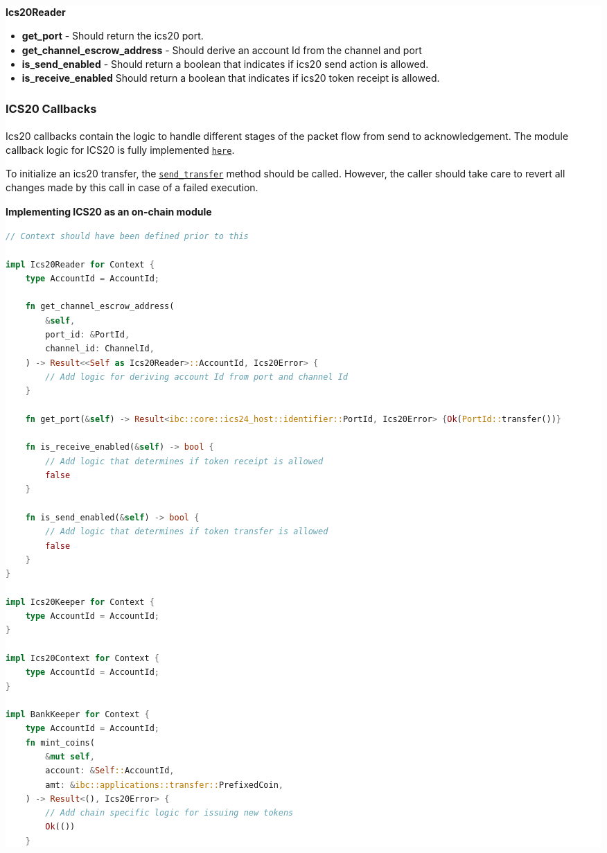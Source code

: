 **Ics20Reader**
- **get_port** - Should return the ics20 port.
- **get_channel_escrow_address** - Should derive an account Id from the channel and port 
- **is_send_enabled** - Should return a boolean that indicates if ics20 send action is allowed.
- **is_receive_enabled** Should return a boolean that indicates if ics20 token receipt is allowed.

### ICS20 Callbacks

Ics20 callbacks contain the logic to handle different stages of the packet flow from send to acknowledgement.
The module callback logic for ICS20 is fully implemented [`here`](/code/centauri/ibc/modules/src/applications/transfer/context.rs#L162).  

To initialize an ics20 transfer, the [`send_transfer`](/code/centauri/ibc/modules/src/applications/transfer/relay/send_transfer.rs) method should be called. 
However, the caller should take care to revert all changes made by this call in case of a failed execution.

**Implementing ICS20 as an on-chain module**
```rust
// Context should have been defined prior to this

impl Ics20Reader for Context {
    type AccountId = AccountId;

    fn get_channel_escrow_address(
        &self,
        port_id: &PortId,
        channel_id: ChannelId,
    ) -> Result<<Self as Ics20Reader>::AccountId, Ics20Error> {
        // Add logic for deriving account Id from port and channel Id
    }

    fn get_port(&self) -> Result<ibc::core::ics24_host::identifier::PortId, Ics20Error> {Ok(PortId::transfer())}

    fn is_receive_enabled(&self) -> bool {
        // Add logic that determines if token receipt is allowed 
        false
    }

    fn is_send_enabled(&self) -> bool {
        // Add logic that determines if token transfer is allowed 
        false
    }
}

impl Ics20Keeper for Context {
    type AccountId = AccountId;
}

impl Ics20Context for Context {
    type AccountId = AccountId;
}

impl BankKeeper for Context {
    type AccountId = AccountId;
    fn mint_coins(
        &mut self,
        account: &Self::AccountId,
        amt: &ibc::applications::transfer::PrefixedCoin,
    ) -> Result<(), Ics20Error> {
        // Add chain specific logic for issuing new tokens
        Ok(())
    }
```
